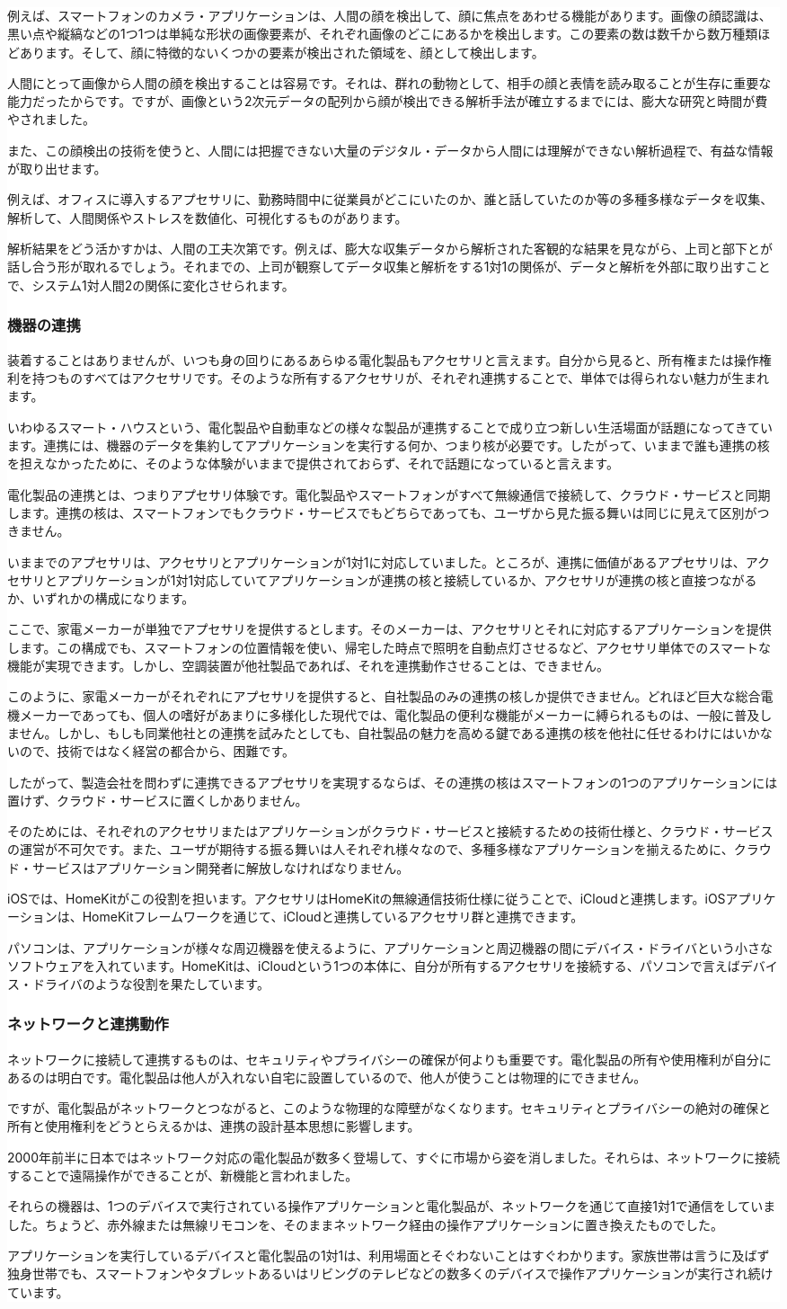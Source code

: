 例えば、スマートフォンのカメラ・アプリケーションは、人間の顔を検出して、顔に焦点をあわせる機能があります。画像の顔認識は、黒い点や縦縞などの1つ1つは単純な形状の画像要素が、それぞれ画像のどこにあるかを検出します。この要素の数は数千から数万種類ほどあります。そして、顔に特徴的ないくつかの要素が検出された領域を、顔として検出します。

人間にとって画像から人間の顔を検出することは容易です。それは、群れの動物として、相手の顔と表情を読み取ることが生存に重要な能力だったからです。ですが、画像という2次元データの配列から顔が検出できる解析手法が確立するまでには、膨大な研究と時間が費やされました。

また、この顔検出の技術を使うと、人間には把握できない大量のデジタル・データから人間には理解ができない解析過程で、有益な情報が取り出せます。

例えば、オフィスに導入するアプセサリに、勤務時間中に従業員がどこにいたのか、誰と話していたのか等の多種多様なデータを収集、解析して、人間関係やストレスを数値化、可視化するものがあります。

解析結果をどう活かすかは、人間の工夫次第です。例えば、膨大な収集データから解析された客観的な結果を見ながら、上司と部下とが話し合う形が取れるでしょう。それまでの、上司が観察してデータ収集と解析をする1対1の関係が、データと解析を外部に取り出すことで、システム1対人間2の関係に変化させられます。

### 機器の連携

装着することはありませんが、いつも身の回りにあるあらゆる電化製品もアクセサリと言えます。自分から見ると、所有権または操作権利を持つものすべてはアクセサリです。そのような所有するアクセサリが、それぞれ連携することで、単体では得られない魅力が生まれます。

いわゆるスマート・ハウスという、電化製品や自動車などの様々な製品が連携することで成り立つ新しい生活場面が話題になってきています。連携には、機器のデータを集約してアプリケーションを実行する何か、つまり核が必要です。したがって、いままで誰も連携の核を担えなかったために、そのような体験がいままで提供されておらず、それで話題になっていると言えます。

電化製品の連携とは、つまりアプセサリ体験です。電化製品やスマートフォンがすべて無線通信で接続して、クラウド・サービスと同期します。連携の核は、スマートフォンでもクラウド・サービスでもどちらであっても、ユーザから見た振る舞いは同じに見えて区別がつきません。

いままでのアプセサリは、アクセサリとアプリケーションが1対1に対応していました。ところが、連携に価値があるアプセサリは、アクセサリとアプリケーションが1対1対応していてアプリケーションが連携の核と接続しているか、アクセサリが連携の核と直接つながるか、いずれかの構成になります。

ここで、家電メーカーが単独でアプセサリを提供するとします。そのメーカーは、アクセサリとそれに対応するアプリケーションを提供します。この構成でも、スマートフォンの位置情報を使い、帰宅した時点で照明を自動点灯させるなど、アクセサリ単体でのスマートな機能が実現できます。しかし、空調装置が他社製品であれば、それを連携動作させることは、できません。

このように、家電メーカーがそれぞれにアプセサリを提供すると、自社製品のみの連携の核しか提供できません。どれほど巨大な総合電機メーカーであっても、個人の嗜好があまりに多様化した現代では、電化製品の便利な機能がメーカーに縛られるものは、一般に普及しません。しかし、もしも同業他社との連携を試みたとしても、自社製品の魅力を高める鍵である連携の核を他社に任せるわけにはいかないので、技術ではなく経営の都合から、困難です。

したがって、製造会社を問わずに連携できるアプセサリを実現するならば、その連携の核はスマートフォンの1つのアプリケーションには置けず、クラウド・サービスに置くしかありません。

そのためには、それぞれのアクセサリまたはアプリケーションがクラウド・サービスと接続するための技術仕様と、クラウド・サービスの運営が不可欠です。また、ユーザが期待する振る舞いは人それぞれ様々なので、多種多様なアプリケーションを揃えるために、クラウド・サービスはアプリケーション開発者に解放しなければなりません。

iOSでは、HomeKitがこの役割を担います。アクセサリはHomeKitの無線通信技術仕様に従うことで、iCloudと連携します。iOSアプリケーションは、HomeKitフレームワークを通じて、iCloudと連携しているアクセサリ群と連携できます。

パソコンは、アプリケーションが様々な周辺機器を使えるように、アプリケーションと周辺機器の間にデバイス・ドライバという小さなソフトウェアを入れています。HomeKitは、iCloudという1つの本体に、自分が所有するアクセサリを接続する、パソコンで言えばデバイス・ドライバのような役割を果たしています。

### ネットワークと連携動作

ネットワークに接続して連携するものは、セキュリティやプライバシーの確保が何よりも重要です。電化製品の所有や使用権利が自分にあるのは明白です。電化製品は他人が入れない自宅に設置しているので、他人が使うことは物理的にできません。

ですが、電化製品がネットワークとつながると、このような物理的な障壁がなくなります。セキュリティとプライバシーの絶対の確保と所有と使用権利をどうとらえるかは、連携の設計基本思想に影響します。

2000年前半に日本ではネットワーク対応の電化製品が数多く登場して、すぐに市場から姿を消しました。それらは、ネットワークに接続することで遠隔操作ができることが、新機能と言われました。

それらの機器は、1つのデバイスで実行されている操作アプリケーションと電化製品が、ネットワークを通じて直接1対1で通信をしていました。ちょうど、赤外線または無線リモコンを、そのままネットワーク経由の操作アプリケーションに置き換えたものでした。

アプリケーションを実行しているデバイスと電化製品の1対1は、利用場面とそぐわないことはすぐわかります。家族世帯は言うに及ばず独身世帯でも、スマートフォンやタブレットあるいはリビングのテレビなどの数多くのデバイスで操作アプリケーションが実行され続けています。
